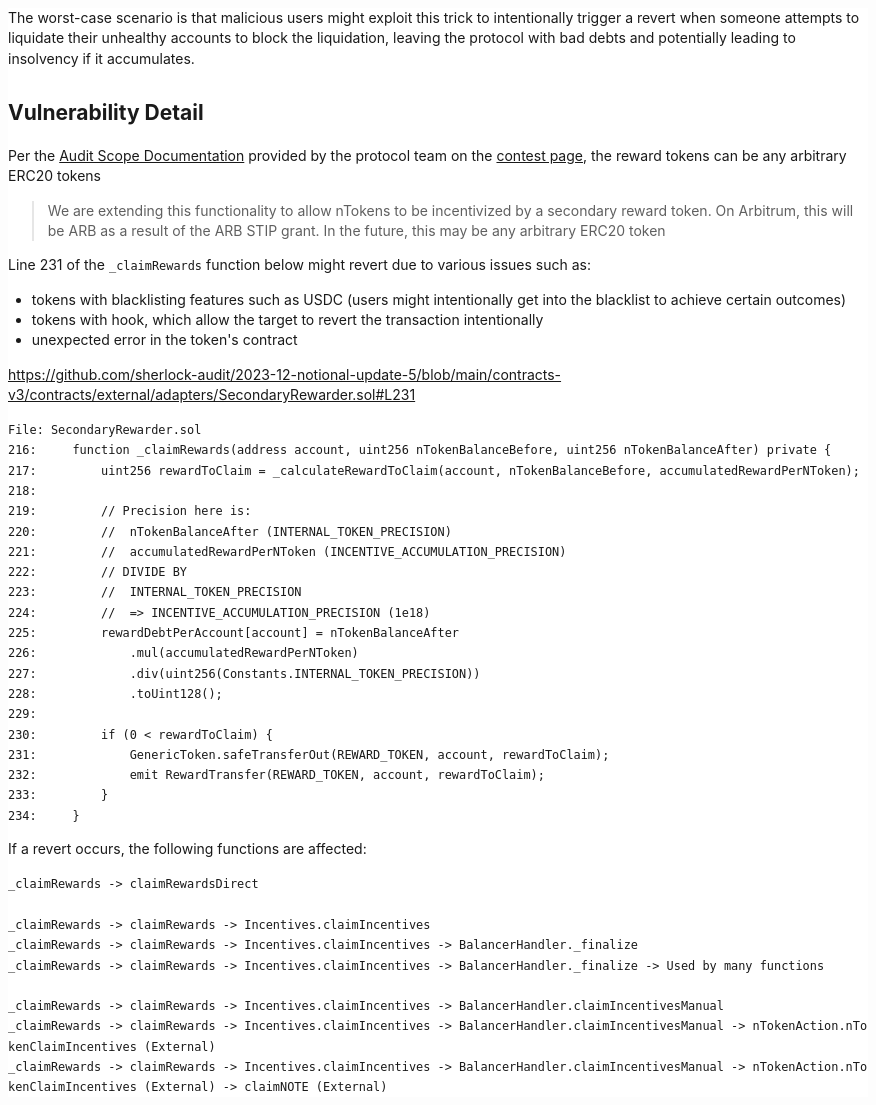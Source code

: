 The worst-case scenario is that malicious users might exploit this trick to intentionally trigger a revert when someone attempts to liquidate their unhealthy accounts to block the liquidation, leaving the protocol with bad debts and potentially leading to insolvency if it accumulates.

## Vulnerability Detail

Per the [Audit Scope Documentation](https://docs.google.com/document/d/1-2iaTM8lBaurrfItOJRRveHnwKq1lEWGnewrEfXMzrI/edit) provided by the protocol team on the [contest page](https://audits.sherlock.xyz/contests/142), the reward tokens can be any arbitrary ERC20 tokens

> We are extending this functionality to allow nTokens to be incentivized by a secondary reward token. On Arbitrum, this will be ARB as a result of the ARB STIP grant. In the future, this may be any arbitrary ERC20 token

Line 231 of the `_claimRewards` function below might revert due to various issues such as:

- tokens with blacklisting features such as USDC (users might intentionally get into the blacklist to achieve certain outcomes)
- tokens with hook, which allow the target to revert the transaction intentionally
- unexpected error in the token's contract

https://github.com/sherlock-audit/2023-12-notional-update-5/blob/main/contracts-v3/contracts/external/adapters/SecondaryRewarder.sol#L231

```solidity
File: SecondaryRewarder.sol
216:     function _claimRewards(address account, uint256 nTokenBalanceBefore, uint256 nTokenBalanceAfter) private { 
217:         uint256 rewardToClaim = _calculateRewardToClaim(account, nTokenBalanceBefore, accumulatedRewardPerNToken); 
218: 
219:         // Precision here is:
220:         //  nTokenBalanceAfter (INTERNAL_TOKEN_PRECISION) 
221:         //  accumulatedRewardPerNToken (INCENTIVE_ACCUMULATION_PRECISION) 
222:         // DIVIDE BY
223:         //  INTERNAL_TOKEN_PRECISION 
224:         //  => INCENTIVE_ACCUMULATION_PRECISION (1e18) 
225:         rewardDebtPerAccount[account] = nTokenBalanceAfter 
226:             .mul(accumulatedRewardPerNToken)
227:             .div(uint256(Constants.INTERNAL_TOKEN_PRECISION))
228:             .toUint128(); 
229: 
230:         if (0 < rewardToClaim) { 
231:             GenericToken.safeTransferOut(REWARD_TOKEN, account, rewardToClaim); 
232:             emit RewardTransfer(REWARD_TOKEN, account, rewardToClaim);
233:         }
234:     }
```

If a revert occurs, the following functions are affected:

```solidity
_claimRewards -> claimRewardsDirect

_claimRewards -> claimRewards -> Incentives.claimIncentives
_claimRewards -> claimRewards -> Incentives.claimIncentives -> BalancerHandler._finalize
_claimRewards -> claimRewards -> Incentives.claimIncentives -> BalancerHandler._finalize -> Used by many functions

_claimRewards -> claimRewards -> Incentives.claimIncentives -> BalancerHandler.claimIncentivesManual
_claimRewards -> claimRewards -> Incentives.claimIncentives -> BalancerHandler.claimIncentivesManual -> nTokenAction.nTokenClaimIncentives (External)
_claimRewards -> claimRewards -> Incentives.claimIncentives -> BalancerHandler.claimIncentivesManual -> nTokenAction.nTokenClaimIncentives (External) -> claimNOTE (External)
```
